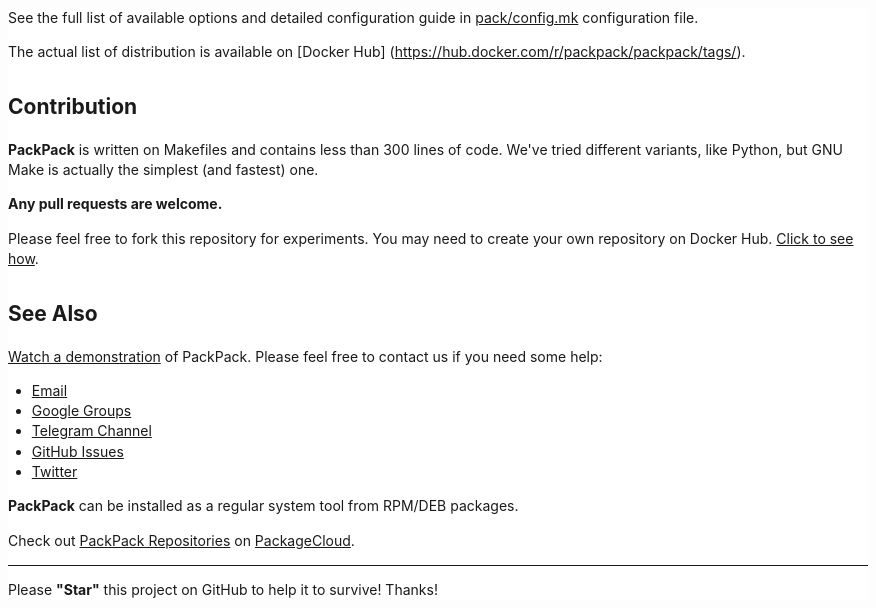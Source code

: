 See the full list of available options and detailed configuration guide in
[pack/config.mk](pack/config.mk) configuration file.

The actual list of distribution is available on [Docker Hub]
(https://hub.docker.com/r/packpack/packpack/tags/).

## Contribution

**PackPack** is written on Makefiles and contains less than 300 lines of code.
We've tried different variants, like Python, but GNU Make is actually
the simplest (and fastest) one.

**Any pull requests are welcome.**

Please feel free to fork this repository for experiments.
You may need to create your own repository on Docker Hub.
[Click to see how][Docker Hub Example].

## See Also

[Watch a demonstration][demo-url] of PackPack.
Please feel free to contact us if you need some help:

* [Email](mailto:roman@tarantool.org)
* [Google Groups](mailto:tarantool@googlegroups.com)
* [Telegram Channel](http://telegram.me/tarantool)
* [GitHub Issues][Issues]
* [Twitter](https://twitter.com/rtsisyk)

**PackPack** can be installed as a regular system tool from RPM/DEB packages.

Check out [PackPack Repositories] on [PackageCloud].

--------------------------------------------------------------------------------

Please **"Star"** this project on GitHub to help it to survive! Thanks!

[travis-badge]: https://travis-ci.org/packpack/packpack.svg?branch=master
[travis-url]: https://travis-ci.org/packpack/packpack
[license-badge]: https://img.shields.io/badge/License-BSD--2-orange.svg?style=flat
[license-url]: LICENSE
[deb-badge]: https://img.shields.io/badge/Packages-Debian-red.svg?style=flat
[deb-url]: https://packagecloud.io/packpack/packpack?filter=debs
[rpm-badge]: https://img.shields.io/badge/Packages-RPM-blue.svg?style=flat
[rpm-url]: https://packagecloud.io/packpack/packpack?filter=rpms
[demo-badge]: https://img.shields.io/badge/Video-Demo-lightgrey.svg?style=flat
[demo-url]: https://asciinema.org/a/3unm4sw4g889ddk7tr0uettbn

[PackPack]: https://github.com/packpack/packpack
[GitHub]: https://github.com/
[PackageCloud]: https://packagecloud.io/
[Tarantool]: https://tarantool.org/
[Tarantool GitHub]: https://github.com/tarantool/tarantool
[Mail.Ru Group]: https://corp.mail.ru/en/
[IronSSH]: https://github.com/IronCoreLabs/ironssh
[ZoneMinder]: https://github.com/ZoneMinder/ZoneMinder
[SysBench]: https://github.com/akopytov/sysbench
[Phalcon]: https://github.com/phalcongelist/packagecloud
[MINC Toolkit v2]: https://github.com/gdevenyi/minc-toolkit-v2
[LuaFun]: https://github.com/rtsisyk/luafun
[MsgPuck]: https://github.com/rtsisyk/msgpuck
[Docker Installation Guide]: https://docs.docker.com/engine/installation/
[Fedora Git]: http://pkgs.fedoraproject.org/cgit/rpms/
[Fedora Packaging Guidelines]: https://fedoraproject.org/wiki/Packaging:Guidelines
[Debian Packages]: http://packages.debian.org/
[ModuleKit]: https://github.com/tarantool/modulekit
[Travis CI]: https://travis-ci.org/
[Travis CI Integration]: https://docs.travis-ci.com/user/getting-started/
[Travis CI Environment]: https://docs.travis-ci.com/user/environment-variables/#Defining-Variables-in-Repository-Settings
[Travis CI Matrix]: https://docs.travis-ci.com/user/customizing-the-build/#Build-Matrix
[Issues]: https://github.com/packpack/packpack/issues
[RPM]: https://github.com/tarantool/modulekit/tree/master/rpm
[Debian]: https://github.com/tarantool/modulekit/tree/master/debian
[PackageCloud Integration]: https://packagecloud.io/docs#travis
[Docker Hub Example]: /doc/dockerhub.png
[Travis CI Env]: /doc/travisenv.png
[Travis CI Example]: /doc/travis.png
[PackageCloud Example]: /doc/packagecloud.png
[Tarantool Download]: https://tarantool.org/download.html
[PackPack Repositories]: https://packagecloud.io/packpack/packpack/install
[MyHTML]: https://github.com/lexborisov/myhtml
